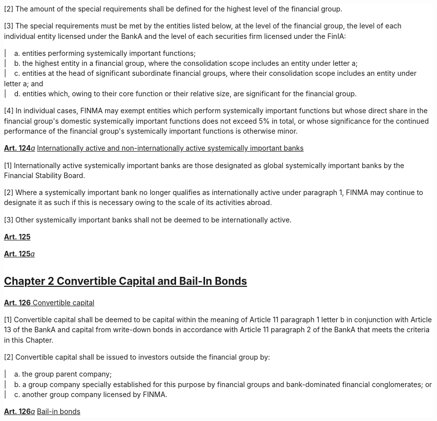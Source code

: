 [2] The amount of the special requirements shall be defined for the highest level of the financial group.

[3] The special requirements must be met by the entities listed below, at the level of the financial group, the level of each individual entity licensed under the BankA and the level of each securities firm licensed under the FinIA:


|    a. entities performing systemically important functions;  
|    b. the highest entity in a financial group, where the consolidation scope includes an entity under letter a;  
|    c. entities at the head of significant subordinate financial groups, where their consolidation scope includes an entity under letter a; and  
|    d. entities which, owing to their core function or their relative size, are significant for the financial group.

[4] In individual cases, FINMA may exempt entities which perform systemically important functions but whose direct share in the financial group's domestic systemically important functions does not exceed 5% in total, or whose significance for the continued performance of the financial group's systemically important functions is otherwise minor.

[**Art. 124***a*](https://www.fedlex.admin.ch/eli/cc/2012/629/en#art_124_a) [Internationally active and non-internationally active systemically important banks](https://www.fedlex.admin.ch/eli/cc/2012/629/en#art_124_a) 

[1] Internationally active systemically important banks are those designated as global systemically important banks by the Financial Stability Board.

[2] Where a systemically important bank no longer qualifies as internationally active under paragraph 1, FINMA may continue to designate it as such if this is necessary owing to the scale of its activities abroad.

[3] Other systemically important banks shall not be deemed to be internationally active.

[**Art. 125**](https://www.fedlex.admin.ch/eli/cc/2012/629/en#art_125)

[**Art. 125***a*](https://www.fedlex.admin.ch/eli/cc/2012/629/en#art_125_a)

## [Chapter 2 Convertible Capital and Bail-In Bonds](https://www.fedlex.admin.ch/eli/cc/2012/629/en#tit_5/chap_2)

[**Art. 126** Convertible capital](https://www.fedlex.admin.ch/eli/cc/2012/629/en#art_126)

[1] Convertible capital shall be deemed to be capital within the meaning of Article 11 paragraph 1 letter b in conjunction with Article 13 of the BankA and capital from write-down bonds in accordance with Article 11 paragraph 2 of the BankA that meets the criteria in this Chapter.

[2] Convertible capital shall be issued to investors outside the financial group by:


|    a. the group parent company;  
|    b. a group company specially established for this purpose by financial groups and bank-dominated financial conglomerates; or  
|    c. another group company licensed by FINMA.

[**Art. 126***a*](https://www.fedlex.admin.ch/eli/cc/2012/629/en#art_126_a) [Bail-in bonds](https://www.fedlex.admin.ch/eli/cc/2012/629/en#art_126_a) 
